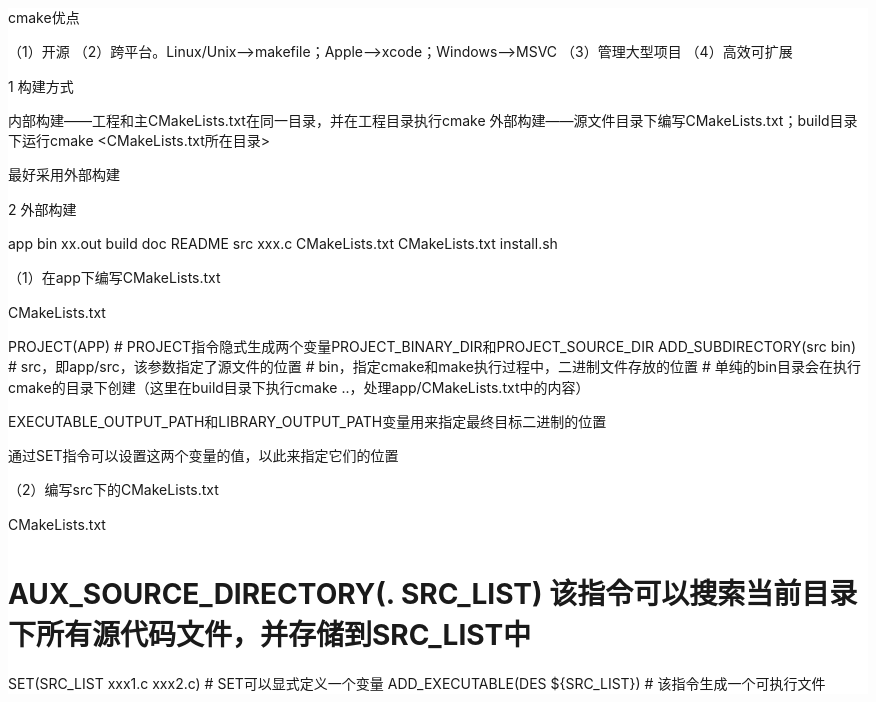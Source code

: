 
cmake优点

（1）开源
（2）跨平台。Linux/Unix-->makefile；Apple-->xcode；Windows-->MSVC
（3）管理大型项目
（4）高效可扩展


1 构建方式

内部构建——工程和主CMakeLists.txt在同一目录，并在工程目录执行cmake
外部构建——源文件目录下编写CMakeLists.txt；build目录下运行cmake <CMakeLists.txt所在目录>

最好采用外部构建






2 外部构建

app
    bin
        xx.out
    build
    doc
        README
    src
        xxx.c
        CMakeLists.txt
    CMakeLists.txt
    install.sh
    
（1）在app下编写CMakeLists.txt

CMakeLists.txt

PROJECT(APP)               # PROJECT指令隐式生成两个变量PROJECT_BINARY_DIR和PROJECT_SOURCE_DIR
ADD_SUBDIRECTORY(src bin)  # src，即app/src，该参数指定了源文件的位置
                           # bin，指定cmake和make执行过程中，二进制文件存放的位置
                           # 单纯的bin目录会在执行cmake的目录下创建（这里在build目录下执行cmake ..，处理app/CMakeLists.txt中的内容）

EXECUTABLE_OUTPUT_PATH和LIBRARY_OUTPUT_PATH变量用来指定最终目标二进制的位置

通过SET指令可以设置这两个变量的值，以此来指定它们的位置

（2）编写src下的CMakeLists.txt

CMakeLists.txt

# AUX_SOURCE_DIRECTORY(. SRC_LIST)  该指令可以搜索当前目录下所有源代码文件，并存储到SRC_LIST中
SET(SRC_LIST xxx1.c xxx2.c)      # SET可以显式定义一个变量
ADD_EXECUTABLE(DES ${SRC_LIST})  # 该指令生成一个可执行文件
